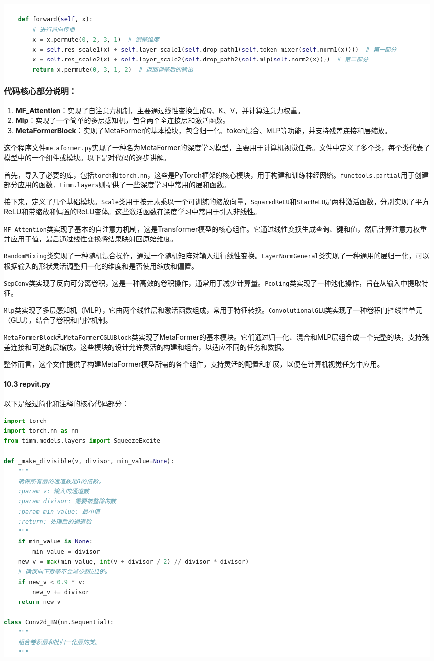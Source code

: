 ```python

    def forward(self, x):
        # 进行前向传播
        x = x.permute(0, 2, 3, 1)  # 调整维度
        x = self.res_scale1(x) + self.layer_scale1(self.drop_path1(self.token_mixer(self.norm1(x))))  # 第一部分
        x = self.res_scale2(x) + self.layer_scale2(self.drop_path2(self.mlp(self.norm2(x))))  # 第二部分
        return x.permute(0, 3, 1, 2)  # 返回调整后的输出
```

### 代码核心部分说明：
1. **MF_Attention**：实现了自注意力机制，主要通过线性变换生成Q、K、V，并计算注意力权重。
2. **Mlp**：实现了一个简单的多层感知机，包含两个全连接层和激活函数。
3. **MetaFormerBlock**：实现了MetaFormer的基本模块，包含归一化、token混合、MLP等功能，并支持残差连接和层缩放。

这个程序文件`metaformer.py`实现了一种名为MetaFormer的深度学习模型，主要用于计算机视觉任务。文件中定义了多个类，每个类代表了模型中的一个组件或模块。以下是对代码的逐步讲解。

首先，导入了必要的库，包括`torch`和`torch.nn`，这些是PyTorch框架的核心模块，用于构建和训练神经网络。`functools.partial`用于创建部分应用的函数，`timm.layers`则提供了一些深度学习中常用的层和函数。

接下来，定义了几个基础模块。`Scale`类用于按元素乘以一个可训练的缩放向量，`SquaredReLU`和`StarReLU`是两种激活函数，分别实现了平方ReLU和带缩放和偏置的ReLU变体。这些激活函数在深度学习中常用于引入非线性。

`MF_Attention`类实现了基本的自注意力机制，这是Transformer模型的核心组件。它通过线性变换生成查询、键和值，然后计算注意力权重并应用于值，最后通过线性变换将结果映射回原始维度。

`RandomMixing`类实现了一种随机混合操作，通过一个随机矩阵对输入进行线性变换。`LayerNormGeneral`类实现了一种通用的层归一化，可以根据输入的形状灵活调整归一化的维度和是否使用缩放和偏置。

`SepConv`类实现了反向可分离卷积，这是一种高效的卷积操作，通常用于减少计算量。`Pooling`类实现了一种池化操作，旨在从输入中提取特征。

`Mlp`类实现了多层感知机（MLP），它由两个线性层和激活函数组成，常用于特征转换。`ConvolutionalGLU`类实现了一种卷积门控线性单元（GLU），结合了卷积和门控机制。

`MetaFormerBlock`和`MetaFormerCGLUBlock`类实现了MetaFormer的基本模块。它们通过归一化、混合和MLP层组合成一个完整的块，支持残差连接和可选的层缩放。这些模块的设计允许灵活的构建和组合，以适应不同的任务和数据。

整体而言，这个文件提供了构建MetaFormer模型所需的各个组件，支持灵活的配置和扩展，以便在计算机视觉任务中应用。

#### 10.3 repvit.py

以下是经过简化和注释的核心代码部分：

```python
import torch
import torch.nn as nn
from timm.models.layers import SqueezeExcite

def _make_divisible(v, divisor, min_value=None):
    """
    确保所有层的通道数是8的倍数。
    :param v: 输入的通道数
    :param divisor: 需要被整除的数
    :param min_value: 最小值
    :return: 处理后的通道数
    """
    if min_value is None:
        min_value = divisor
    new_v = max(min_value, int(v + divisor / 2) // divisor * divisor)
    # 确保向下取整不会减少超过10%
    if new_v < 0.9 * v:
        new_v += divisor
    return new_v

class Conv2d_BN(nn.Sequential):
    """
    组合卷积层和批归一化层的类。
    """
```